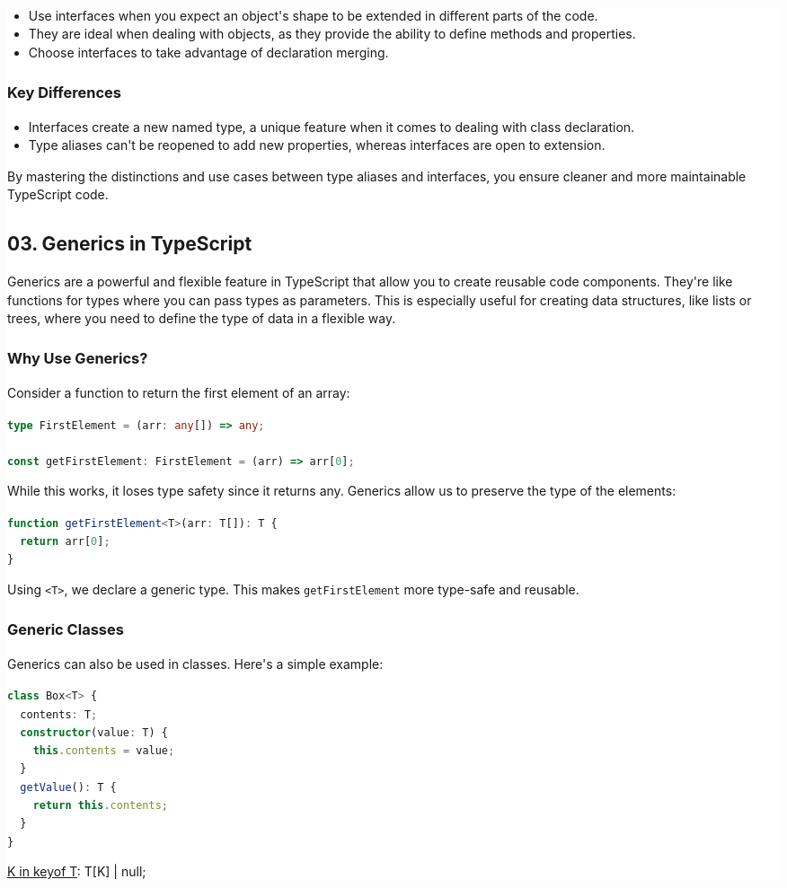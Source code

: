 - Use interfaces when you expect an object's shape to be extended 
  in different parts of the code.
- They are ideal when dealing with objects, as they provide the ability 
  to define methods and properties.
- Choose interfaces to take advantage of declaration merging.

### Key Differences

- Interfaces create a new named type, a unique feature when it comes 
  to dealing with class declaration.
- Type aliases can't be reopened to add new properties, whereas 
  interfaces are open to extension.

By mastering the distinctions and use cases between type aliases 
and interfaces, you ensure cleaner and more maintainable TypeScript code.

## 03. Generics in TypeScript

Generics are a powerful and flexible feature in TypeScript that allow you to 
create reusable code components. They're like functions for types where you 
can pass types as parameters. This is especially useful for creating data 
structures, like lists or trees, where you need to define the type of data 
in a flexible way.

### Why Use Generics?

Consider a function to return the first element of an array:

```typescript
type FirstElement = (arr: any[]) => any;

const getFirstElement: FirstElement = (arr) => arr[0];
```

While this works, it loses type safety since it returns any. Generics allow 
us to preserve the type of the elements:

```typescript
function getFirstElement<T>(arr: T[]): T {
  return arr[0];
}
```

Using `<T>`, we declare a generic type. This makes `getFirstElement` 
more type-safe and reusable.

### Generic Classes

Generics can also be used in classes. Here's a simple example:

```typescript
class Box<T> {
  contents: T;
  constructor(value: T) {
    this.contents = value;
  }
  getValue(): T {
    return this.contents;
  }
}
```


  [K in keyof T]: SomeTransformation<T[K]>;
  [K in keyof T]: T[K] | null;